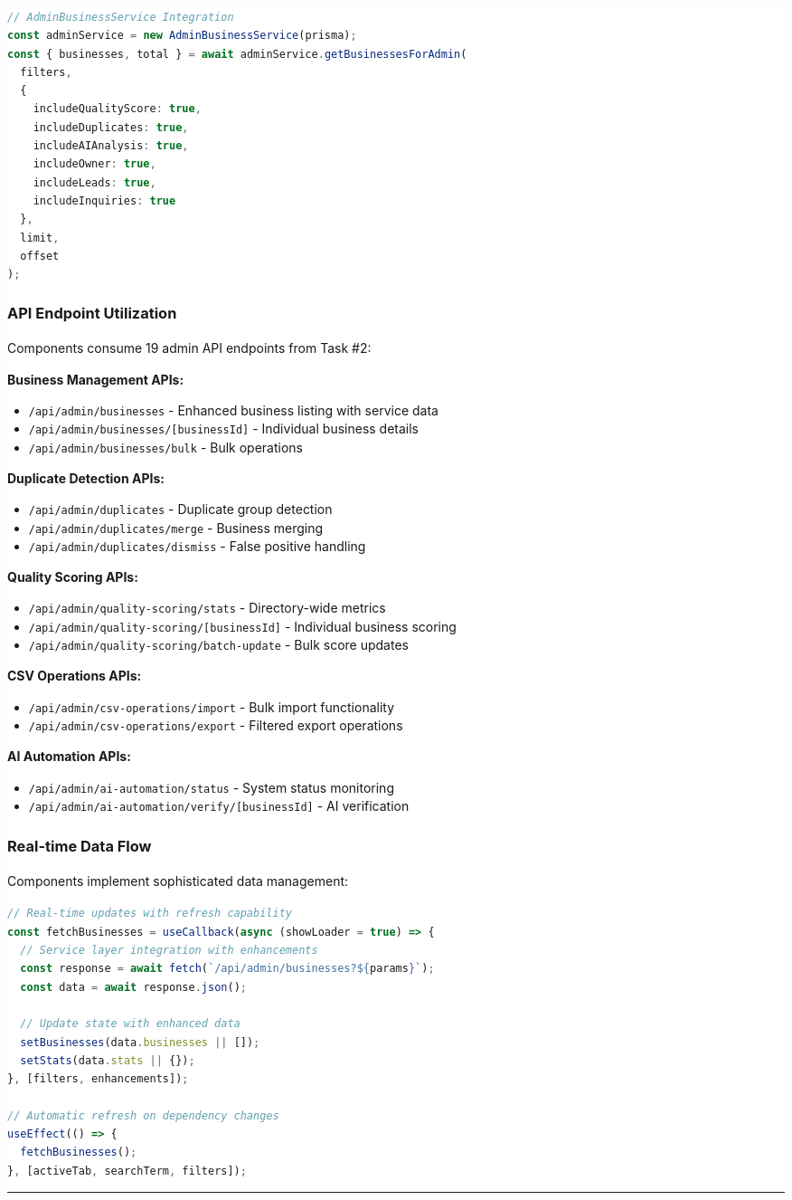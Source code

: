 ```typescript
// AdminBusinessService Integration
const adminService = new AdminBusinessService(prisma);
const { businesses, total } = await adminService.getBusinessesForAdmin(
  filters,
  {
    includeQualityScore: true,
    includeDuplicates: true,
    includeAIAnalysis: true,
    includeOwner: true,
    includeLeads: true,
    includeInquiries: true
  },
  limit,
  offset
);
```

### **API Endpoint Utilization**
Components consume 19 admin API endpoints from Task #2:

**Business Management APIs:**
- `/api/admin/businesses` - Enhanced business listing with service data
- `/api/admin/businesses/[businessId]` - Individual business details
- `/api/admin/businesses/bulk` - Bulk operations

**Duplicate Detection APIs:**
- `/api/admin/duplicates` - Duplicate group detection
- `/api/admin/duplicates/merge` - Business merging
- `/api/admin/duplicates/dismiss` - False positive handling

**Quality Scoring APIs:**
- `/api/admin/quality-scoring/stats` - Directory-wide metrics
- `/api/admin/quality-scoring/[businessId]` - Individual business scoring
- `/api/admin/quality-scoring/batch-update` - Bulk score updates

**CSV Operations APIs:**
- `/api/admin/csv-operations/import` - Bulk import functionality
- `/api/admin/csv-operations/export` - Filtered export operations

**AI Automation APIs:**
- `/api/admin/ai-automation/status` - System status monitoring
- `/api/admin/ai-automation/verify/[businessId]` - AI verification

### **Real-time Data Flow**
Components implement sophisticated data management:

```typescript
// Real-time updates with refresh capability
const fetchBusinesses = useCallback(async (showLoader = true) => {
  // Service layer integration with enhancements
  const response = await fetch(`/api/admin/businesses?${params}`);
  const data = await response.json();
  
  // Update state with enhanced data
  setBusinesses(data.businesses || []);
  setStats(data.stats || {});
}, [filters, enhancements]);

// Automatic refresh on dependency changes
useEffect(() => {
  fetchBusinesses();
}, [activeTab, searchTerm, filters]);
```

---